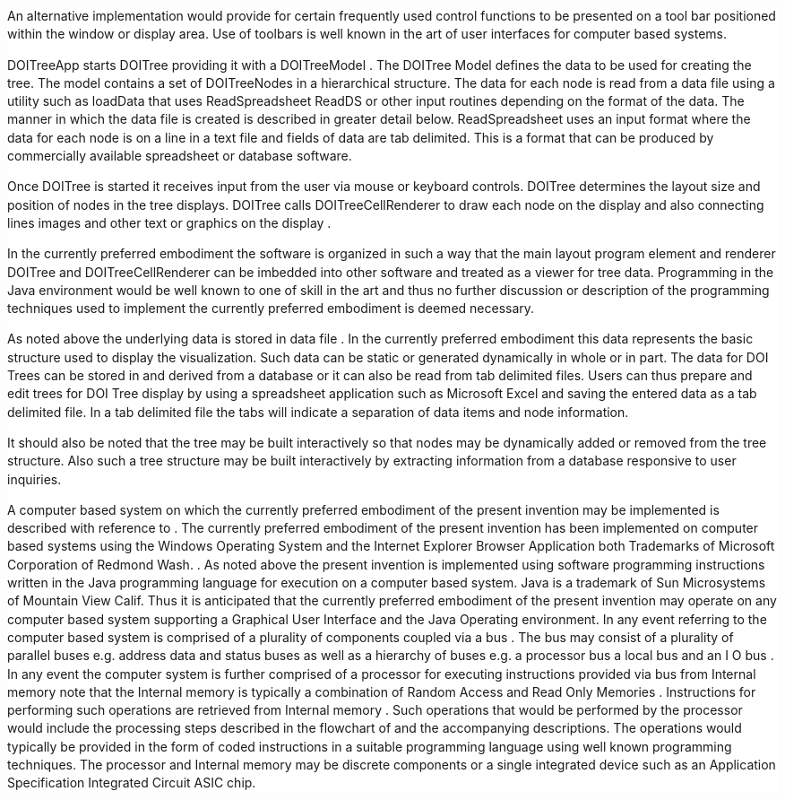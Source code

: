 An alternative implementation would provide for certain frequently used control functions to be presented on a tool bar positioned within the window or display area. Use of toolbars is well known in the art of user interfaces for computer based systems.

DOITreeApp starts DOITree providing it with a DOITreeModel . The DOITree Model defines the data to be used for creating the tree. The model contains a set of DOITreeNodes in a hierarchical structure. The data for each node is read from a data file using a utility such as loadData that uses ReadSpreadsheet ReadDS or other input routines depending on the format of the data. The manner in which the data file is created is described in greater detail below. ReadSpreadsheet uses an input format where the data for each node is on a line in a text file and fields of data are tab delimited. This is a format that can be produced by commercially available spreadsheet or database software.

Once DOITree is started it receives input from the user via mouse or keyboard controls. DOITree determines the layout size and position of nodes in the tree displays. DOITree calls DOITreeCellRenderer to draw each node on the display and also connecting lines images and other text or graphics on the display .

In the currently preferred embodiment the software is organized in such a way that the main layout program element and renderer DOITree and DOITreeCellRenderer can be imbedded into other software and treated as a viewer for tree data. Programming in the Java environment would be well known to one of skill in the art and thus no further discussion or description of the programming techniques used to implement the currently preferred embodiment is deemed necessary.

As noted above the underlying data is stored in data file . In the currently preferred embodiment this data represents the basic structure used to display the visualization. Such data can be static or generated dynamically in whole or in part. The data for DOI Trees can be stored in and derived from a database or it can also be read from tab delimited files. Users can thus prepare and edit trees for DOI Tree display by using a spreadsheet application such as Microsoft Excel and saving the entered data as a tab delimited file. In a tab delimited file the tabs will indicate a separation of data items and node information.

It should also be noted that the tree may be built interactively so that nodes may be dynamically added or removed from the tree structure. Also such a tree structure may be built interactively by extracting information from a database responsive to user inquiries.

A computer based system on which the currently preferred embodiment of the present invention may be implemented is described with reference to . The currently preferred embodiment of the present invention has been implemented on computer based systems using the Windows Operating System and the Internet Explorer Browser Application both Trademarks of Microsoft Corporation of Redmond Wash. . As noted above the present invention is implemented using software programming instructions written in the Java programming language for execution on a computer based system. Java is a trademark of Sun Microsystems of Mountain View Calif. Thus it is anticipated that the currently preferred embodiment of the present invention may operate on any computer based system supporting a Graphical User Interface and the Java Operating environment. In any event referring to the computer based system is comprised of a plurality of components coupled via a bus . The bus may consist of a plurality of parallel buses e.g. address data and status buses as well as a hierarchy of buses e.g. a processor bus a local bus and an I O bus . In any event the computer system is further comprised of a processor for executing instructions provided via bus from Internal memory note that the Internal memory is typically a combination of Random Access and Read Only Memories . Instructions for performing such operations are retrieved from Internal memory . Such operations that would be performed by the processor would include the processing steps described in the flowchart of and the accompanying descriptions. The operations would typically be provided in the form of coded instructions in a suitable programming language using well known programming techniques. The processor and Internal memory may be discrete components or a single integrated device such as an Application Specification Integrated Circuit ASIC chip.
